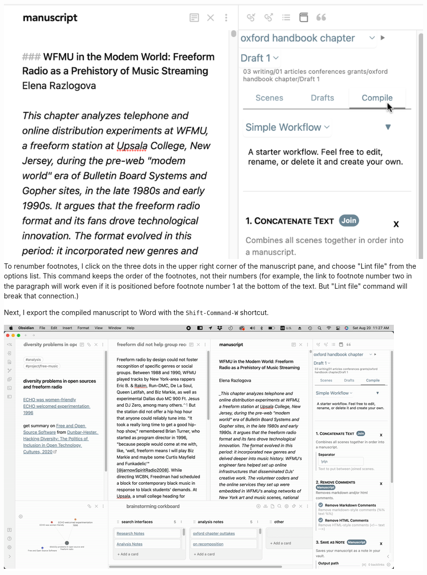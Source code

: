 ![compile manuscript.png](res/compile%20manuscript.png)  
To renumber footnotes, I click on the three dots in the upper right corner of the manuscript pane, and choose "Lint file" from the options list. This command keeps the order of the footnotes, not their numbers (for example, the link to footnote number two in the paragraph will work even if it is positioned before footnote number 1 at the bottom of the text. But "Lint file" command will break that connection.)

Next, I export the compiled manuscript to Word with the `Shift-Command-W` shortcut.

![export manuscript.gif](res/export%20manuscript.gif)
